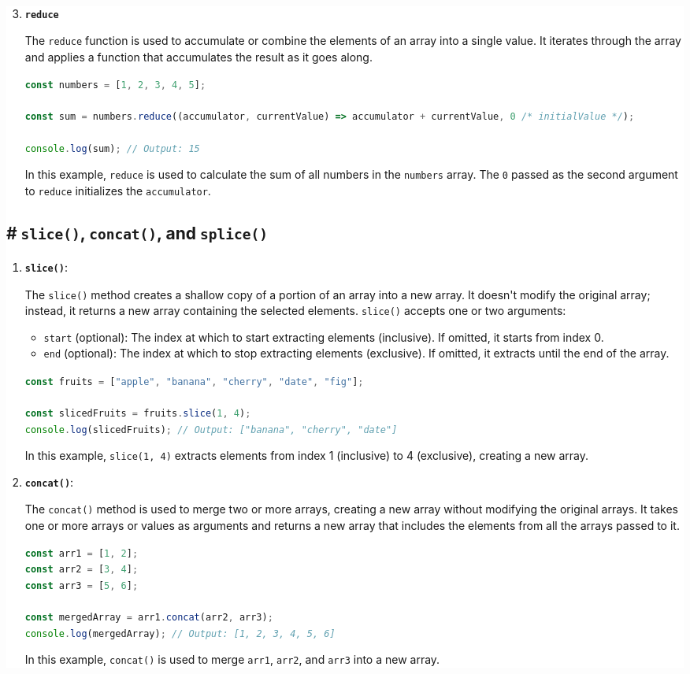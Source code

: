 3. **`reduce`**

   The `reduce` function is used to accumulate or combine the elements of an array into a single value. It iterates through the array and applies a function that accumulates the result as it goes along.

   ```javascript
   const numbers = [1, 2, 3, 4, 5];

   const sum = numbers.reduce((accumulator, currentValue) => accumulator + currentValue, 0 /* initialValue */);

   console.log(sum); // Output: 15
   ```

   In this example, `reduce` is used to calculate the sum of all numbers in the `numbers` array. The `0` passed as the second argument to `reduce` initializes the `accumulator`.


## # `slice()`, `concat()`, and `splice()` 
1. **`slice()`**:

   The `slice()` method creates a shallow copy of a portion of an array into a new array. It doesn't modify the original array; instead, it returns a new array containing the selected elements. `slice()` accepts one or two arguments:

   - `start` (optional): The index at which to start extracting elements (inclusive). If omitted, it starts from index 0.
   - `end` (optional): The index at which to stop extracting elements (exclusive). If omitted, it extracts until the end of the array.

   ```javascript
   const fruits = ["apple", "banana", "cherry", "date", "fig"];

   const slicedFruits = fruits.slice(1, 4);
   console.log(slicedFruits); // Output: ["banana", "cherry", "date"]
   ```

   In this example, `slice(1, 4)` extracts elements from index 1 (inclusive) to 4 (exclusive), creating a new array.

2. **`concat()`**:

   The `concat()` method is used to merge two or more arrays, creating a new array without modifying the original arrays. It takes one or more arrays or values as arguments and returns a new array that includes the elements from all the arrays passed to it.

   ```javascript
   const arr1 = [1, 2];
   const arr2 = [3, 4];
   const arr3 = [5, 6];

   const mergedArray = arr1.concat(arr2, arr3);
   console.log(mergedArray); // Output: [1, 2, 3, 4, 5, 6]
   ```

   In this example, `concat()` is used to merge `arr1`, `arr2`, and `arr3` into a new array.
